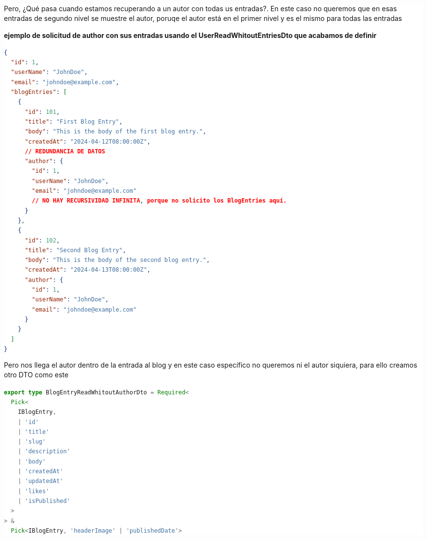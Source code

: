 ```json
```

Pero, ¿Qué pasa cuando estamos recuperando a un autor con todas us entradas?.
En este caso no queremos que en esas entradas de segundo nivel se muestre el autor, poruqe el autor está en el primer nivel y es el mismo para todas las entradas

**ejemplo de solicitud de author con sus entradas usando el UserReadWhitoutEntriesDto que acabamos de definir**

```json
{
  "id": 1,
  "userName": "JohnDoe",
  "email": "johndoe@example.com",
  "blogEntries": [
    {
      "id": 101,
      "title": "First Blog Entry",
      "body": "This is the body of the first blog entry.",
      "createdAt": "2024-04-12T08:00:00Z",
      // REDUNDANCIA DE DATOS
      "author": {
        "id": 1,
        "userName": "JohnDoe",
        "email": "johndoe@example.com"
        // NO HAY RECURSIVIDAD INFINITA, porque no solicito los BlogEntries aquí.
      }
    },
    {
      "id": 102,
      "title": "Second Blog Entry",
      "body": "This is the body of the second blog entry.",
      "createdAt": "2024-04-13T08:00:00Z",
      "author": {
        "id": 1,
        "userName": "JohnDoe",
        "email": "johndoe@example.com"
      }
    }
  ]
}
```

Pero nos llega el autor dentro de la entrada al blog y en este caso específico no queremos ni el autor siquiera, para ello creamos otro DTO como este

```typescript
export type BlogEntryReadWhitoutAuthorDto = Required<
  Pick<
    IBlogEntry,
    | 'id'
    | 'title'
    | 'slug'
    | 'description'
    | 'body'
    | 'createdAt'
    | 'updatedAt'
    | 'likes'
    | 'isPublished'
  >
> &
  Pick<IBlogEntry, 'headerImage' | 'publishedDate'>
```
